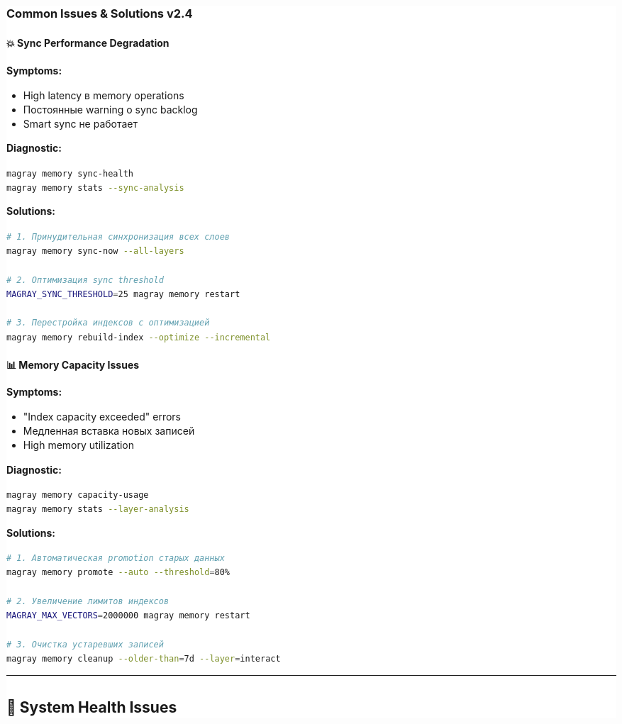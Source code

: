 ### Common Issues & Solutions v2.4

#### 💥 Sync Performance Degradation

**Symptoms:**
- High latency в memory operations
- Постоянные warning о sync backlog
- Smart sync не работает

**Diagnostic:**
```bash
magray memory sync-health
magray memory stats --sync-analysis
```

**Solutions:**
```bash
# 1. Принудительная синхронизация всех слоев
magray memory sync-now --all-layers

# 2. Оптимизация sync threshold
MAGRAY_SYNC_THRESHOLD=25 magray memory restart

# 3. Перестройка индексов с оптимизацией
magray memory rebuild-index --optimize --incremental
```

#### 📊 Memory Capacity Issues

**Symptoms:**
- "Index capacity exceeded" errors
- Медленная вставка новых записей
- High memory utilization

**Diagnostic:**
```bash
magray memory capacity-usage
magray memory stats --layer-analysis
```

**Solutions:**
```bash
# 1. Автоматическая promotion старых данных
magray memory promote --auto --threshold=80%

# 2. Увеличение лимитов индексов
MAGRAY_MAX_VECTORS=2000000 magray memory restart

# 3. Очистка устаревших записей
magray memory cleanup --older-than=7d --layer=interact
```

---

## 🏥 System Health Issues
